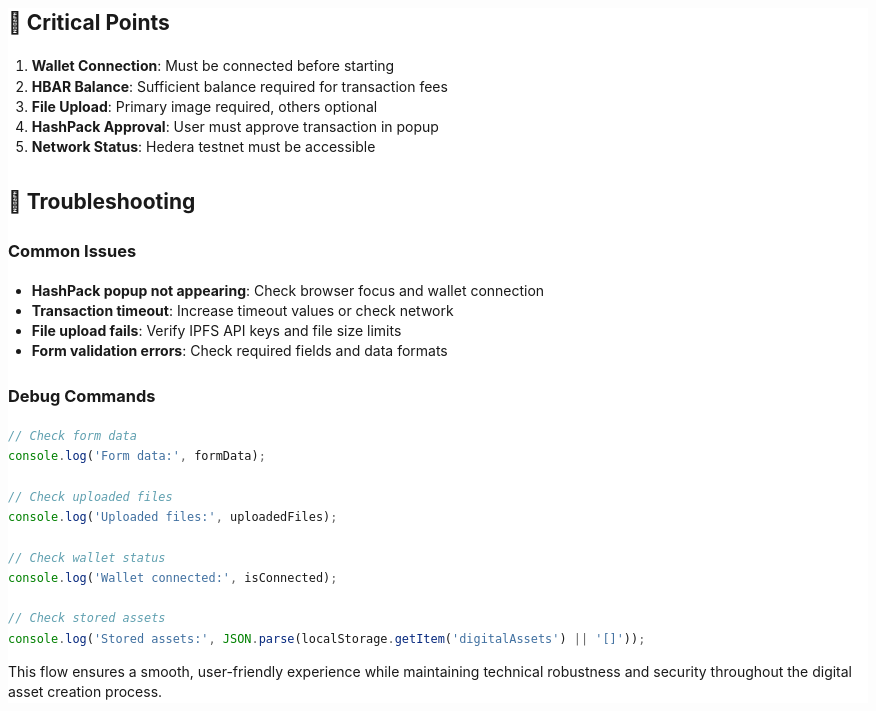 ## 🚨 Critical Points

1. **Wallet Connection**: Must be connected before starting
2. **HBAR Balance**: Sufficient balance required for transaction fees
3. **File Upload**: Primary image required, others optional
4. **HashPack Approval**: User must approve transaction in popup
5. **Network Status**: Hedera testnet must be accessible

## 🔧 Troubleshooting

### **Common Issues**
- **HashPack popup not appearing**: Check browser focus and wallet connection
- **Transaction timeout**: Increase timeout values or check network
- **File upload fails**: Verify IPFS API keys and file size limits
- **Form validation errors**: Check required fields and data formats

### **Debug Commands**
```javascript
// Check form data
console.log('Form data:', formData);

// Check uploaded files
console.log('Uploaded files:', uploadedFiles);

// Check wallet status
console.log('Wallet connected:', isConnected);

// Check stored assets
console.log('Stored assets:', JSON.parse(localStorage.getItem('digitalAssets') || '[]'));
```

This flow ensures a smooth, user-friendly experience while maintaining technical robustness and security throughout the digital asset creation process.
